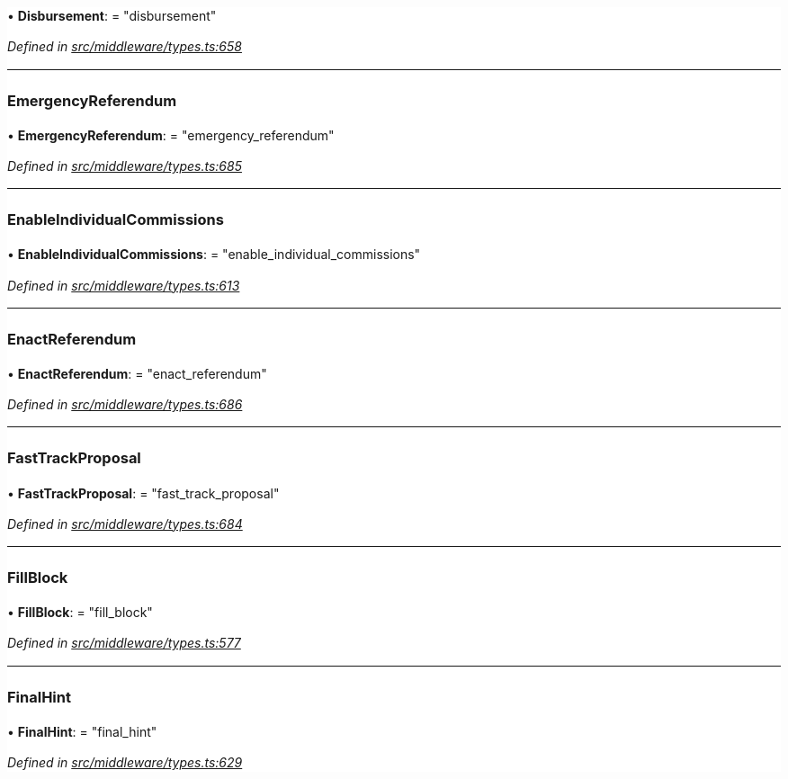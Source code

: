 • **Disbursement**: = "disbursement"

*Defined in [src/middleware/types.ts:658](https://github.com/PolymathNetwork/polymesh-sdk/blob/d7c2770/src/middleware/types.ts#L658)*

___

###  EmergencyReferendum

• **EmergencyReferendum**: = "emergency_referendum"

*Defined in [src/middleware/types.ts:685](https://github.com/PolymathNetwork/polymesh-sdk/blob/d7c2770/src/middleware/types.ts#L685)*

___

###  EnableIndividualCommissions

• **EnableIndividualCommissions**: = "enable_individual_commissions"

*Defined in [src/middleware/types.ts:613](https://github.com/PolymathNetwork/polymesh-sdk/blob/d7c2770/src/middleware/types.ts#L613)*

___

###  EnactReferendum

• **EnactReferendum**: = "enact_referendum"

*Defined in [src/middleware/types.ts:686](https://github.com/PolymathNetwork/polymesh-sdk/blob/d7c2770/src/middleware/types.ts#L686)*

___

###  FastTrackProposal

• **FastTrackProposal**: = "fast_track_proposal"

*Defined in [src/middleware/types.ts:684](https://github.com/PolymathNetwork/polymesh-sdk/blob/d7c2770/src/middleware/types.ts#L684)*

___

###  FillBlock

• **FillBlock**: = "fill_block"

*Defined in [src/middleware/types.ts:577](https://github.com/PolymathNetwork/polymesh-sdk/blob/d7c2770/src/middleware/types.ts#L577)*

___

###  FinalHint

• **FinalHint**: = "final_hint"

*Defined in [src/middleware/types.ts:629](https://github.com/PolymathNetwork/polymesh-sdk/blob/d7c2770/src/middleware/types.ts#L629)*
